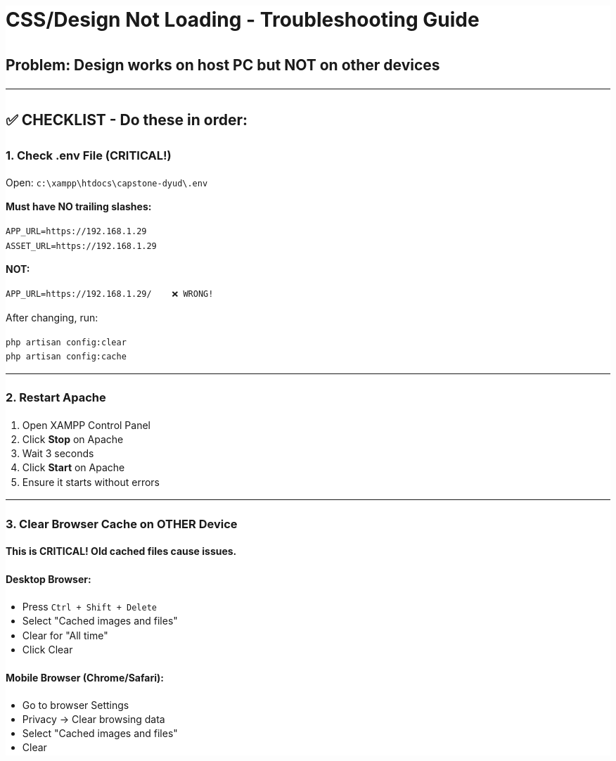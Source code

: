 # CSS/Design Not Loading - Troubleshooting Guide

## Problem: Design works on host PC but NOT on other devices

---

## ✅ CHECKLIST - Do these in order:

### 1. Check .env File (CRITICAL!)

Open: `c:\xampp\htdocs\capstone-dyud\.env`

**Must have NO trailing slashes:**
```env
APP_URL=https://192.168.1.29
ASSET_URL=https://192.168.1.29
```

**NOT:**
```env
APP_URL=https://192.168.1.29/    ❌ WRONG!
```

After changing, run:
```bash
php artisan config:clear
php artisan config:cache
```

---

### 2. Restart Apache

1. Open XAMPP Control Panel
2. Click **Stop** on Apache
3. Wait 3 seconds
4. Click **Start** on Apache
5. Ensure it starts without errors

---

### 3. Clear Browser Cache on OTHER Device

**This is CRITICAL! Old cached files cause issues.**

#### Desktop Browser:
- Press `Ctrl + Shift + Delete`
- Select "Cached images and files"
- Clear for "All time"
- Click Clear

#### Mobile Browser (Chrome/Safari):
- Go to browser Settings
- Privacy → Clear browsing data
- Select "Cached images and files"
- Clear
